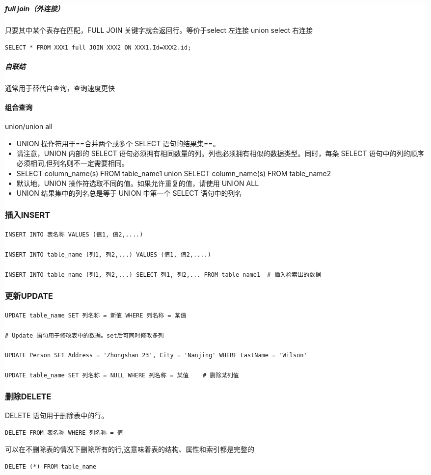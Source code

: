##### full join（外连接）

只要其中某个表存在匹配，FULL JOIN 关键字就会返回行。等价于select 左连接 union select 右连接

```mysql
SELECT * FROM XXX1 full JOIN XXX2 ON XXX1.Id=XXX2.id;
```

##### 自联结

通常用于替代自查询，查询速度更快

#### 组合查询

union/union all

- UNION 操作符用于==合并两个或多个 SELECT 语句的结果集==。
- 请注意，UNION 内部的 SELECT 语句必须拥有相同数量的列。列也必须拥有相似的数据类型。同时，每条 SELECT 语句中的列的顺序必须相同,但列名则不一定需要相同。
- SELECT column_name(s) FROM table_name1 union SELECT column_name(s) FROM table_name2
- 默认地，UNION 操作符选取不同的值。如果允许重复的值，请使用 UNION ALL
- UNION 结果集中的列名总是等于 UNION 中第一个 SELECT 语句中的列名

### 插入INSERT

```mysql
INSERT INTO 表名称 VALUES (值1, 值2,....)

INSERT INTO table_name (列1, 列2,...) VALUES (值1, 值2,....)

INSERT INTO table_name (列1, 列2,...) SELECT 列1, 列2,... FROM table_name1  # 插入检索出的数据
```

### 更新UPDATE

```mysql
UPDATE table_name SET 列名称 = 新值 WHERE 列名称 = 某值
 
# Update 语句用于修改表中的数据。set后可同时修改多列

UPDATE Person SET Address = 'Zhongshan 23', City = 'Nanjing' WHERE LastName = 'Wilson'

UPDATE table_name SET 列名称 = NULL WHERE 列名称 = 某值    # 删除某列值
```

### 删除DELETE

DELETE 语句用于删除表中的行。

```mysql
DELETE FROM 表名称 WHERE 列名称 = 值
```

可以在不删除表的情况下删除所有的行,这意味着表的结构、属性和索引都是完整的

```mysql
DELETE (*) FROM table_name
```
